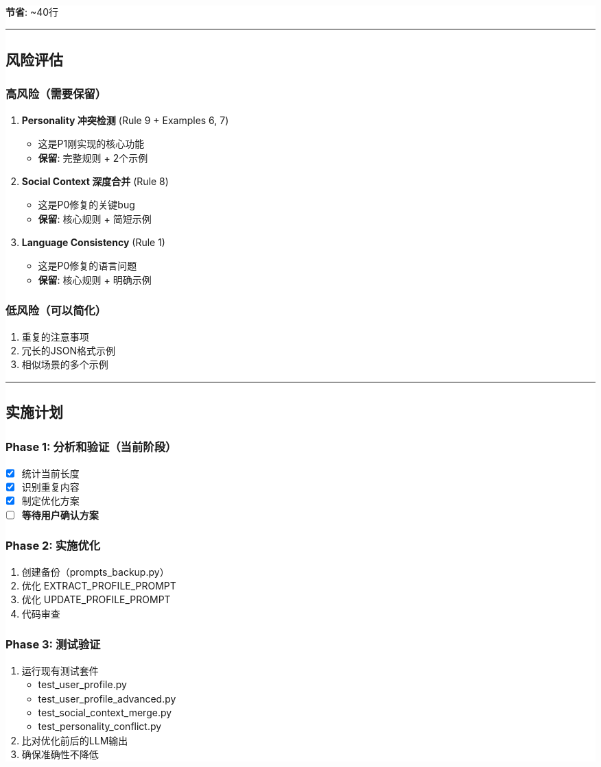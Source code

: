 **节省**: ~40行

---

## 风险评估

### 高风险（需要保留）

1. **Personality 冲突检测** (Rule 9 + Examples 6, 7)
   - 这是P1刚实现的核心功能
   - **保留**: 完整规则 + 2个示例

2. **Social Context 深度合并** (Rule 8)
   - 这是P0修复的关键bug
   - **保留**: 核心规则 + 简短示例

3. **Language Consistency** (Rule 1)
   - 这是P0修复的语言问题
   - **保留**: 核心规则 + 明确示例

### 低风险（可以简化）

1. 重复的注意事项
2. 冗长的JSON格式示例
3. 相似场景的多个示例

---

## 实施计划

### Phase 1: 分析和验证（当前阶段）
- [x] 统计当前长度
- [x] 识别重复内容
- [x] 制定优化方案
- [ ] **等待用户确认方案**

### Phase 2: 实施优化
1. 创建备份（prompts_backup.py）
2. 优化 EXTRACT_PROFILE_PROMPT
3. 优化 UPDATE_PROFILE_PROMPT
4. 代码审查

### Phase 3: 测试验证
1. 运行现有测试套件
   - test_user_profile.py
   - test_user_profile_advanced.py
   - test_social_context_merge.py
   - test_personality_conflict.py
2. 比对优化前后的LLM输出
3. 确保准确性不降低
